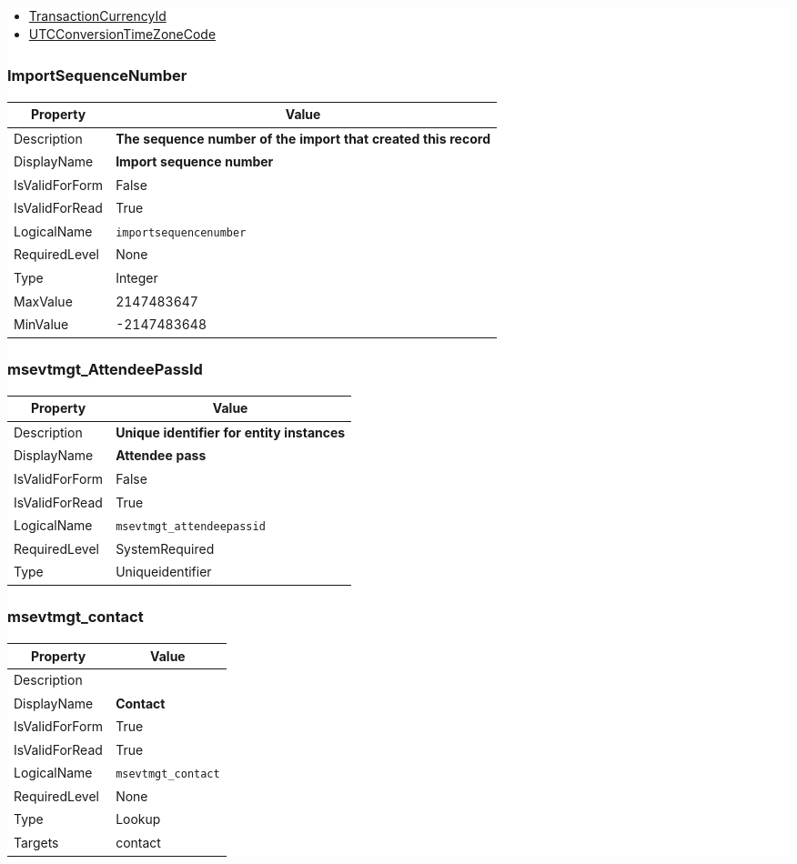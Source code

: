 - [TransactionCurrencyId](#BKMK_TransactionCurrencyId)
- [UTCConversionTimeZoneCode](#BKMK_UTCConversionTimeZoneCode)

### <a name="BKMK_ImportSequenceNumber"></a> ImportSequenceNumber

|Property|Value|
|---|---|
|Description|**The sequence number of the import that created this record**|
|DisplayName|**Import sequence number**|
|IsValidForForm|False|
|IsValidForRead|True|
|LogicalName|`importsequencenumber`|
|RequiredLevel|None|
|Type|Integer|
|MaxValue|2147483647|
|MinValue|-2147483648|

### <a name="BKMK_msevtmgt_AttendeePassId"></a> msevtmgt_AttendeePassId

|Property|Value|
|---|---|
|Description|**Unique identifier for entity instances**|
|DisplayName|**Attendee pass**|
|IsValidForForm|False|
|IsValidForRead|True|
|LogicalName|`msevtmgt_attendeepassid`|
|RequiredLevel|SystemRequired|
|Type|Uniqueidentifier|

### <a name="BKMK_msevtmgt_contact"></a> msevtmgt_contact

|Property|Value|
|---|---|
|Description||
|DisplayName|**Contact**|
|IsValidForForm|True|
|IsValidForRead|True|
|LogicalName|`msevtmgt_contact`|
|RequiredLevel|None|
|Type|Lookup|
|Targets|contact|
